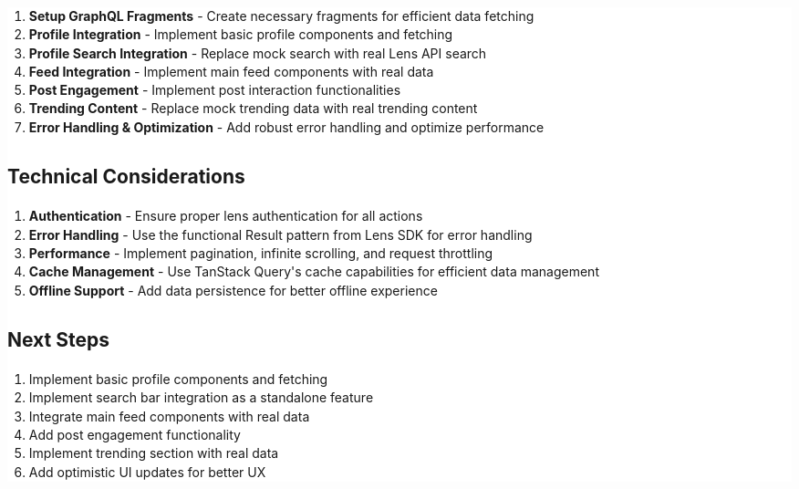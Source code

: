 1. **Setup GraphQL Fragments** - Create necessary fragments for efficient data fetching
2. **Profile Integration** - Implement basic profile components and fetching
3. **Profile Search Integration** - Replace mock search with real Lens API search
4. **Feed Integration** - Implement main feed components with real data
5. **Post Engagement** - Implement post interaction functionalities
6. **Trending Content** - Replace mock trending data with real trending content
7. **Error Handling & Optimization** - Add robust error handling and optimize performance

## Technical Considerations

1. **Authentication** - Ensure proper lens authentication for all actions
2. **Error Handling** - Use the functional Result pattern from Lens SDK for error handling
3. **Performance** - Implement pagination, infinite scrolling, and request throttling
4. **Cache Management** - Use TanStack Query's cache capabilities for efficient data management
5. **Offline Support** - Add data persistence for better offline experience

## Next Steps

1. Implement basic profile components and fetching
2. Implement search bar integration as a standalone feature
3. Integrate main feed components with real data
4. Add post engagement functionality
5. Implement trending section with real data
6. Add optimistic UI updates for better UX
